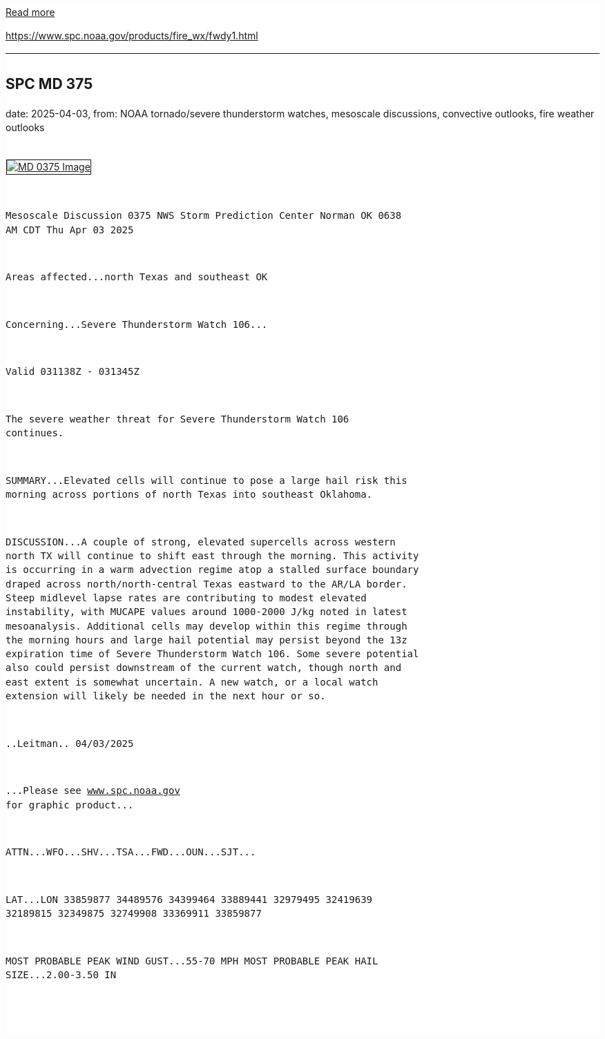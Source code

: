</pre>
<a href="https://www.spc.noaa.gov/products/fire_wx/fwdy1.html">Read more</a>
 

<br> 

<https://www.spc.noaa.gov/products/fire_wx/fwdy1.html>

---

## SPC MD 375

date: 2025-04-03, from: NOAA tornado/severe thunderstorm watches, mesoscale discussions, convective outlooks, fire weather outlooks

<br /><a href="https://www.spc.noaa.gov/products/md/md0375.html"><img src="https://www.spc.noaa.gov/products/md/mcd0375.png" border="1" alt="MD 0375 Image" hspace="1" vspace="1" width="815" height="611" align="center" /></a><pre>

Mesoscale Discussion 0375
NWS Storm Prediction Center Norman OK
0638 AM CDT Thu Apr 03 2025

Areas affected...north Texas and southeast OK

Concerning...Severe Thunderstorm Watch 106...

Valid 031138Z - 031345Z

The severe weather threat for Severe Thunderstorm Watch 106
continues.

SUMMARY...Elevated cells will continue to pose a large hail risk
this morning across portions of north Texas into southeast Oklahoma.

DISCUSSION...A couple of strong, elevated supercells across western
north TX will continue to shift east through the morning. This
activity is occurring in a warm advection regime atop a stalled
surface boundary draped across north/north-central Texas eastward to
the AR/LA border. Steep midlevel lapse rates are contributing to
modest elevated instability, with MUCAPE values around 1000-2000
J/kg noted in latest mesoanalysis. Additional cells may develop
within this regime through the morning hours and large hail
potential may persist beyond the 13z expiration time of Severe
Thunderstorm Watch 106. Some severe potential also could persist
downstream of the current watch, though north and east extent is
somewhat uncertain. A new watch, or a local watch extension will
likely be needed in the next hour or so.

..Leitman.. 04/03/2025

...Please see www.spc.noaa.gov for graphic product...

ATTN...WFO...SHV...TSA...FWD...OUN...SJT...

LAT...LON   33859877 34489576 34399464 33889441 32979495 32419639
            32189815 32349875 32749908 33369911 33859877 

MOST PROBABLE PEAK WIND GUST...55-70 MPH
MOST PROBABLE PEAK HAIL SIZE...2.00-3.50 IN
